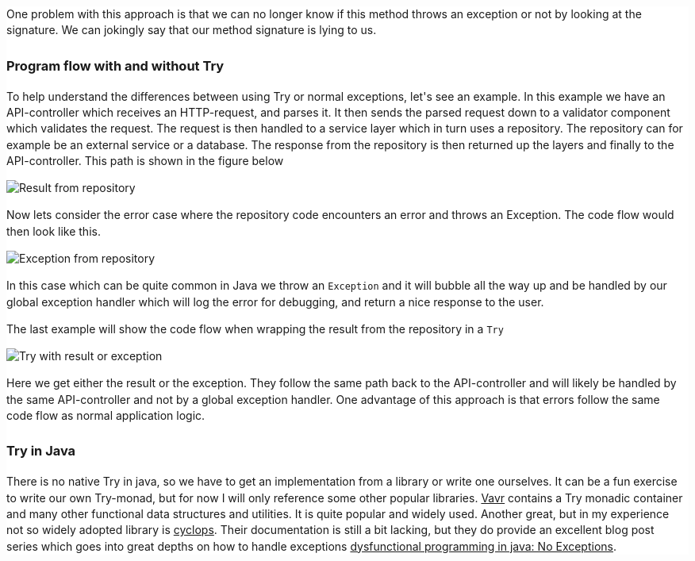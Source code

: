 One problem with this approach is that we can no longer know if this method throws an exception or not by looking at the signature. We can jokingly say that our method signature is lying to us. 

### Program flow with and without Try

To help understand the differences between using Try or normal exceptions, let's see an example. In this example we have an API-controller which receives an HTTP-request, and parses it. It then sends the parsed request down to a validator component which validates the request. The request is then handled to a service layer which in turn uses a repository. The repository can for example be an external service or a database. The response from the repository is then returned up the layers and finally to the API-controller. This path is shown in the figure below

<p>
<img src="https://i.ibb.co/m453q4H/Correct-result.png"
     alt="Result from repository"
     style="width: auto;"/>
</p>

Now lets consider the error case where the repository code encounters an error and throws an Exception. The code flow would then look like this.

<p>
<img src="https://i.ibb.co/wSbjFcT/exception-bubbling.png"
     alt="Exception from repository" 
     style="width: auto;"/>
</p>

In this case which can be quite common in Java we throw an `Exception` and it will bubble all the way up and be handled by our global exception handler which will log the error for debugging, and return a nice response to the user. 

The last example will show the code flow when wrapping the result from the repository in a `Try`

<p>
<img src="https://i.ibb.co/pz9Ssxx/try-exception-capturing.png"
     alt="Try with result or exception"
     style="width: auto;"/>
</p>

Here we get either the result or the exception. They follow the same path back to the API-controller and will likely be handled by the same API-controller and not by a global exception handler. One advantage of this approach is that errors follow the same code flow as normal application logic. 

### Try in Java

There is no native Try in java, so we have to get an implementation from a library or write one ourselves. It can be a fun exercise to write our own Try-monad, but for now I will only reference some other popular libraries. [Vavr](https://www.vavr.io/vavr-docs/#_try) contains a Try monadic container and many other functional data structures and utilities. It is quite popular and widely used. Another great, but in my experience not so widely adopted library is [cyclops](https://github.com/aol/cyclops). Their documentation is still a bit lacking, but they do provide an excellent blog post series which goes into great depths on how to handle exceptions [dysfunctional programming in java: No Exceptions](https://medium.com/@johnmcclean/dysfunctional-programming-in-java-5-no-exceptions-5f37ac594323).
